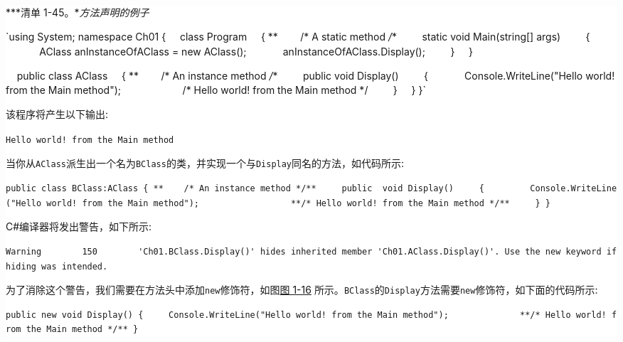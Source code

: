 ***清单 1-45。**方法声明的例子*

`using System;
namespace Ch01
{
    class Program
    {
**        /* A static method */**
        static void Main(string[] args)
        {
            AClass anInstanceOfAClass = new AClass();
            anInstanceOfAClass.Display();
        }
    }

    public class AClass
    {
**        /* An instance method */**
        public void Display()
        {
            Console.WriteLine("Hello world! from the Main method");         
            /* Hello world! from the Main method */
        }
    }
}`

该程序将产生以下输出:

`Hello world! from the Main method`

当你从`AClass`派生出一个名为`BClass`的类，并实现一个与`Display`同名的方法，如代码所示:

`public class BClass:AClass
{
**    /* An instance method */**
    public  void Display()
    {
        Console.WriteLine("Hello world! from the Main method");         
        **/* Hello world! from the Main method */**
    }
}`

C#编译器将发出警告，如下所示:

`Warning        150        'Ch01.BClass.Display()' hides inherited member 'Ch01.AClass.Display()'. Use the
new keyword if hiding was intended.`

为了消除这个警告，我们需要在方法头中添加`new`修饰符，如图[图 1-16](#fig_1_16) 所示。`BClass`的`Display`方法需要`new`修饰符，如下面的代码所示:

`public new void Display()
{
    Console.WriteLine("Hello world! from the Main method");         
    **/* Hello world! from the Main method */**
}`
